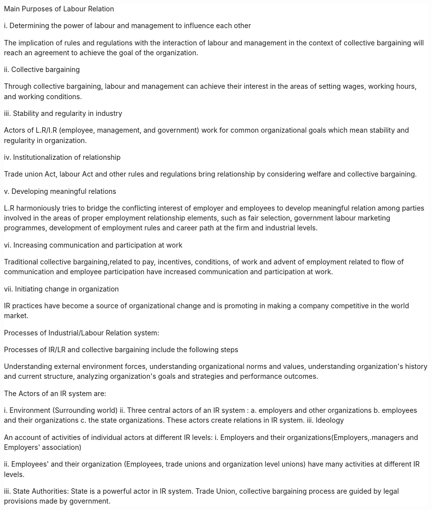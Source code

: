 Main Purposes of Labour Relation

i. Determining the power of labour and management to influence each other

The implication of rules and regulations with the interaction of labour and management in the context of collective bargaining will reach an agreement to achieve the goal of the organization.

ii. Collective bargaining

Through collective bargaining, labour and management can achieve their interest in the areas of setting wages, working hours, and working conditions.

iii. Stability and regularity in industry

Actors of L.R/I.R (employee, management, and government) work for common organizational goals which mean stability and regularity in organization.

iv. Institutionalization of relationship

Trade union Act, labour Act and other rules and regulations bring relationship by considering welfare and collective bargaining.

v. Developing meaningful relations

L.R harmoniously tries to bridge the conflicting interest of employer and employees to develop meaningful relation among parties involved in the areas of proper employment relationship elements, such as fair selection, government labour marketing programmes, development of employment rules and career path at the firm and industrial levels.

vi. Increasing communication and participation at work

Traditional collective bargaining,related to pay, incentives, conditions, of work and advent of employment related to flow of communication and employee participation have increased communication and participation at work.

vii. Initiating change in organization

IR practices have become a source of organizational change and is promoting in making a company competitive in the world market.

Processes of Industrial/Labour Relation system:

Processes of IR/LR and collective bargaining include the following steps

Understanding external environment forces, understanding organizational norms and values, understanding organization's history and current structure, analyzing organization's goals and strategies and performance outcomes.

The Actors of an IR system are:

i. Environment (Surrounding world) ii. Three central actors of an IR system : a. employers and other organizations b. employees and their organizations c. the state organizations. These actors create relations in IR system. iii. Ideology

An account of activities of individual actors at different IR levels:
i. Employers and their organizations(Employers,.managers and Employers' association)

ii. Employees' and their organization (Employees, trade unions and organization level unions) have many activities at different IR levels.

iii. State Authorities: State is a powerful actor in IR system. Trade Union, collective bargaining process are guided by legal provisions made by government.
